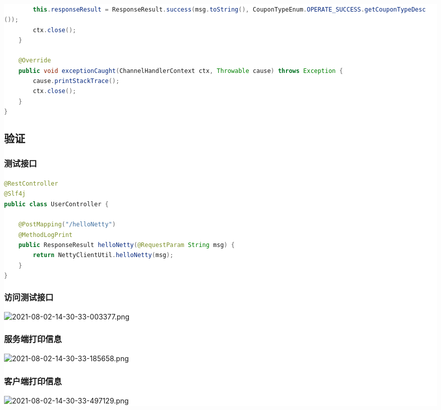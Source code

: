 ```java
        this.responseResult = ResponseResult.success(msg.toString(), CouponTypeEnum.OPERATE_SUCCESS.getCouponTypeDesc());
        ctx.close();
    }

    @Override
    public void exceptionCaught(ChannelHandlerContext ctx, Throwable cause) throws Exception {
        cause.printStackTrace();
        ctx.close();
    }
}
```
<a name="dHc1V"></a>
## 验证
<a name="a4Hou"></a>
### 测试接口
```java
@RestController
@Slf4j
public class UserController {

    @PostMapping("/helloNetty")
    @MethodLogPrint
    public ResponseResult helloNetty(@RequestParam String msg) {
        return NettyClientUtil.helloNetty(msg);
    }
}
```
<a name="fz1Kc"></a>
### 访问测试接口
![2021-08-02-14-30-33-003377.png](https://cdn.nlark.com/yuque/0/2021/png/396745/1627885916702-af8c9ef9-c487-418d-8aa9-56a8484ebf52.png#clientId=u4eb056c8-acc1-4&from=ui&id=u7e8dde4f&originHeight=444&originWidth=1080&originalType=binary&ratio=1&size=1441403&status=done&style=none&taskId=u0c63457c-3cf4-424b-880c-051eaf2c379)
<a name="jnsMg"></a>
### 服务端打印信息
![2021-08-02-14-30-33-185658.png](https://cdn.nlark.com/yuque/0/2021/png/396745/1627885923158-9c8cbb69-f751-48f8-9eff-1964e8d53d26.png#clientId=u4eb056c8-acc1-4&from=ui&id=ufcf5c1bf&originHeight=222&originWidth=1080&originalType=binary&ratio=1&size=720735&status=done&style=none&taskId=u641d3b74-3cf3-4348-ab58-c7401465324)
<a name="TH5O3"></a>
### 客户端打印信息
![2021-08-02-14-30-33-497129.png](https://cdn.nlark.com/yuque/0/2021/png/396745/1627885933870-d8ef0f8c-4d76-4f17-b300-0afef53dbd7a.png#clientId=u4eb056c8-acc1-4&from=ui&id=u48f05083&originHeight=129&originWidth=1080&originalType=binary&ratio=1&size=73633&status=done&style=none&taskId=u180ebdfd-2cf1-45f0-aea3-8dfd4e8b7c2)
